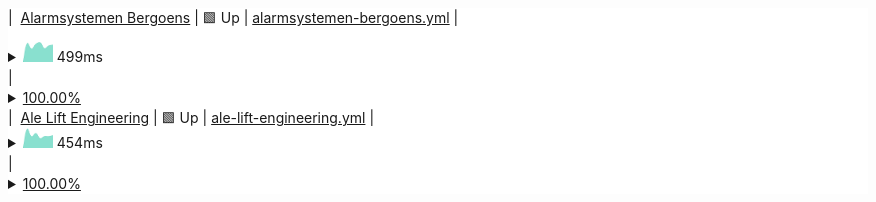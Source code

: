 | <img alt="" src="https://icons.duckduckgo.com/ip3/www.alarmsystemenbergoens.be.ico" height="13"> [Alarmsystemen Bergoens](https://www.alarmsystemenbergoens.be) | 🟩 Up | [alarmsystemen-bergoens.yml](https://github.com/jgui1129/UTD-Sites-Status-Checker/commits/HEAD/history/alarmsystemen-bergoens.yml) | <details><summary><img alt="Response time graph" src="./graphs/alarmsystemen-bergoens/response-time-week.png" height="20"> 499ms</summary></details> | <details><summary><a href="https://jgui1129.github.io/UTD-Sites-Status-Checker/history/alarmsystemen-bergoens">100.00%</a></summary></details>
| <img alt="" src="https://icons.duckduckgo.com/ip3/www.alelift.be.ico" height="13"> [Ale Lift Engineering](https://www.alelift.be) | 🟩 Up | [ale-lift-engineering.yml](https://github.com/jgui1129/UTD-Sites-Status-Checker/commits/HEAD/history/ale-lift-engineering.yml) | <details><summary><img alt="Response time graph" src="./graphs/ale-lift-engineering/response-time-week.png" height="20"> 454ms</summary></details> | <details><summary><a href="https://jgui1129.github.io/UTD-Sites-Status-Checker/history/ale-lift-engineering">100.00%</a></summary></details>